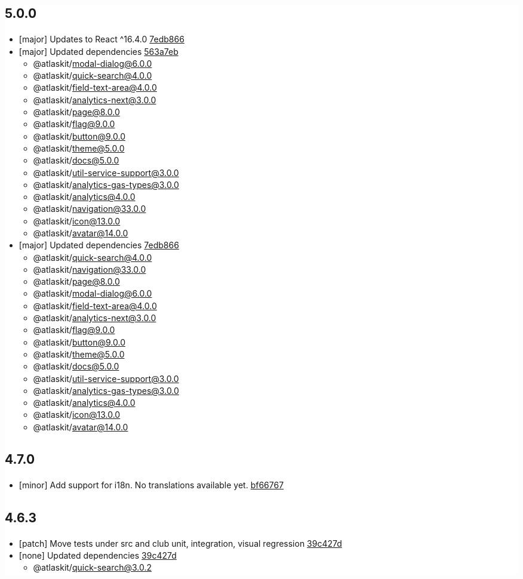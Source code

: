 ## 5.0.0

- [major] Updates to React ^16.4.0 [7edb866](https://bitbucket.org/atlassian/atlaskit-mk-2/commits/7edb866)
- [major] Updated dependencies [563a7eb](https://bitbucket.org/atlassian/atlaskit-mk-2/commits/563a7eb)
  - @atlaskit/modal-dialog@6.0.0
  - @atlaskit/quick-search@4.0.0
  - @atlaskit/field-text-area@4.0.0
  - @atlaskit/analytics-next@3.0.0
  - @atlaskit/page@8.0.0
  - @atlaskit/flag@9.0.0
  - @atlaskit/button@9.0.0
  - @atlaskit/theme@5.0.0
  - @atlaskit/docs@5.0.0
  - @atlaskit/util-service-support@3.0.0
  - @atlaskit/analytics-gas-types@3.0.0
  - @atlaskit/analytics@4.0.0
  - @atlaskit/navigation@33.0.0
  - @atlaskit/icon@13.0.0
  - @atlaskit/avatar@14.0.0
- [major] Updated dependencies [7edb866](https://bitbucket.org/atlassian/atlaskit-mk-2/commits/7edb866)
  - @atlaskit/quick-search@4.0.0
  - @atlaskit/navigation@33.0.0
  - @atlaskit/page@8.0.0
  - @atlaskit/modal-dialog@6.0.0
  - @atlaskit/field-text-area@4.0.0
  - @atlaskit/analytics-next@3.0.0
  - @atlaskit/flag@9.0.0
  - @atlaskit/button@9.0.0
  - @atlaskit/theme@5.0.0
  - @atlaskit/docs@5.0.0
  - @atlaskit/util-service-support@3.0.0
  - @atlaskit/analytics-gas-types@3.0.0
  - @atlaskit/analytics@4.0.0
  - @atlaskit/icon@13.0.0
  - @atlaskit/avatar@14.0.0

## 4.7.0

- [minor] Add support for i18n. No translations available yet. [bf66767](https://bitbucket.org/atlassian/atlaskit-mk-2/commits/bf66767)

## 4.6.3

- [patch] Move tests under src and club unit, integration, visual regression [39c427d](https://bitbucket.org/atlassian/atlaskit-mk-2/commits/39c427d)
- [none] Updated dependencies [39c427d](https://bitbucket.org/atlassian/atlaskit-mk-2/commits/39c427d)
  - @atlaskit/quick-search@3.0.2
